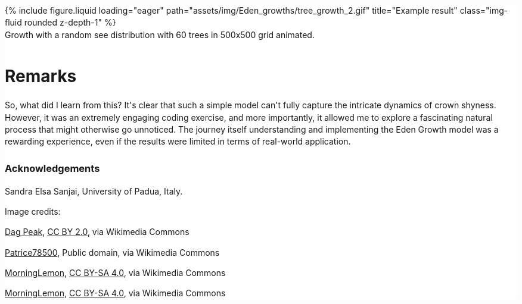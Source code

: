 
<div class="row">
    <div class="col-sm mt-3 mt-md-0">
        {% include figure.liquid loading="eager" path="assets/img/Eden_growths/tree_growth_2.gif" title="Example result" class="img-fluid rounded z-depth-1" %}
    </div>
</div>
<div class="caption">
    Growth with a random see distribution with 60 trees in 500x500 grid animated.
</div>



# Remarks

So, what did I learn from this? It's clear that such a simple model can't fully capture the intricate dynamics of crown shyness. However, it was an extremely engaging coding exercise, and more importantly, it allowed me to explore a fascinating natural process that might otherwise go unnoticed. The journey itself understanding and implementing the Eden Growth model was a rewarding experience, even if the results were limited in terms of real-world application.

### Acknowledgements

Sandra Elsa Sanjai, University of Padua, Italy.


Image credits:

<a href="https://commons.wikimedia.org/wiki/File:River_of_Blue.jpg">Dag Peak</a>, <a href="https://creativecommons.org/licenses/by/2.0">CC BY 2.0</a>, via Wikimedia Commons

<a href="https://commons.wikimedia.org/wiki/File:Dryobalanops_Aromatica_canopy.jpg">Patrice78500</a>, Public domain, via Wikimedia Commons

<a href="https://commons.wikimedia.org/wiki/File:Von_neumann_neighborhood.svg">MorningLemon</a>, <a href="https://creativecommons.org/licenses/by-sa/4.0">CC BY-SA 4.0</a>, via Wikimedia Commons

<a href="https://commons.wikimedia.org/wiki/File:Moore_neighborhood_with_cardinal_directions.svg">MorningLemon</a>, <a href="https://creativecommons.org/licenses/by-sa/4.0">CC BY-SA 4.0</a>, via Wikimedia Commons